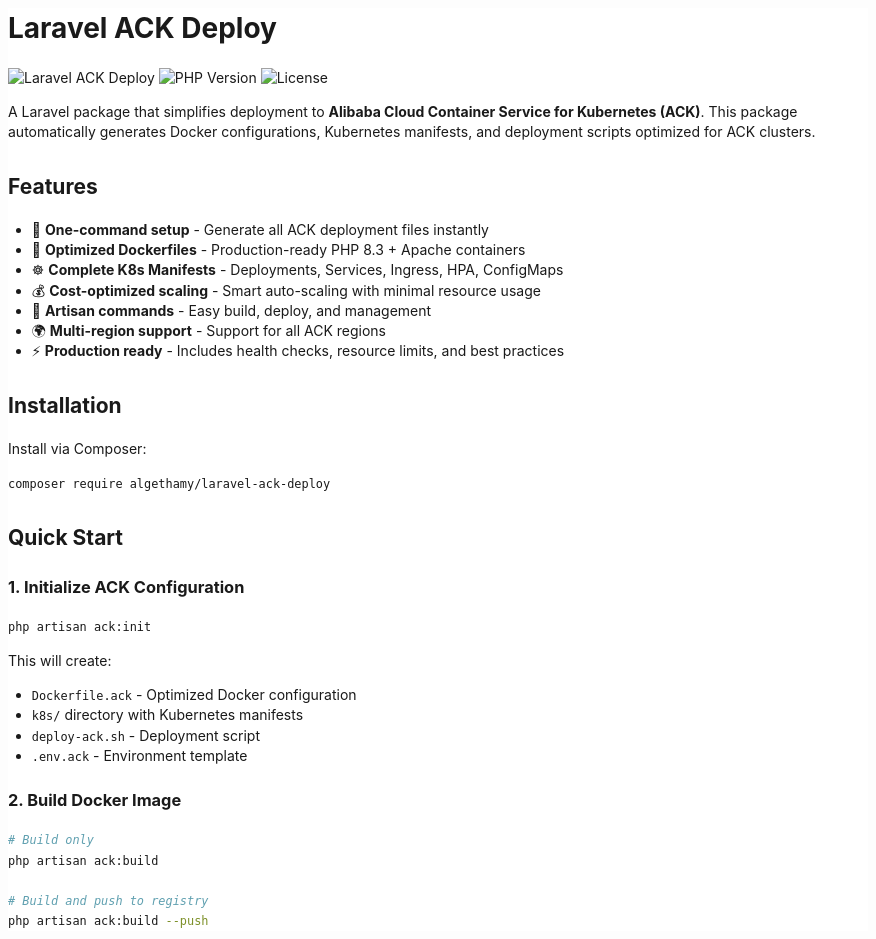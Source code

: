 # Laravel ACK Deploy

![Laravel ACK Deploy](https://img.shields.io/badge/Laravel-ACK%20Deploy-red)
![PHP Version](https://img.shields.io/badge/PHP-%5E8.1-blue)
![License](https://img.shields.io/badge/license-MIT-green)

A Laravel package that simplifies deployment to **Alibaba Cloud Container Service for Kubernetes (ACK)**. This package automatically generates Docker configurations, Kubernetes manifests, and deployment scripts optimized for ACK clusters.

## Features

- 🚀 **One-command setup** - Generate all ACK deployment files instantly
- 🐳 **Optimized Dockerfiles** - Production-ready PHP 8.3 + Apache containers
- ☸️ **Complete K8s Manifests** - Deployments, Services, Ingress, HPA, ConfigMaps
- 💰 **Cost-optimized scaling** - Smart auto-scaling with minimal resource usage
- 🔧 **Artisan commands** - Easy build, deploy, and management
- 🌍 **Multi-region support** - Support for all ACK regions
- ⚡ **Production ready** - Includes health checks, resource limits, and best practices

## Installation

Install via Composer:

```bash
composer require algethamy/laravel-ack-deploy
```

## Quick Start

### 1. Initialize ACK Configuration

```bash
php artisan ack:init
```

This will create:
- `Dockerfile.ack` - Optimized Docker configuration
- `k8s/` directory with Kubernetes manifests
- `deploy-ack.sh` - Deployment script
- `.env.ack` - Environment template

### 2. Build Docker Image

```bash
# Build only
php artisan ack:build

# Build and push to registry
php artisan ack:build --push
```
